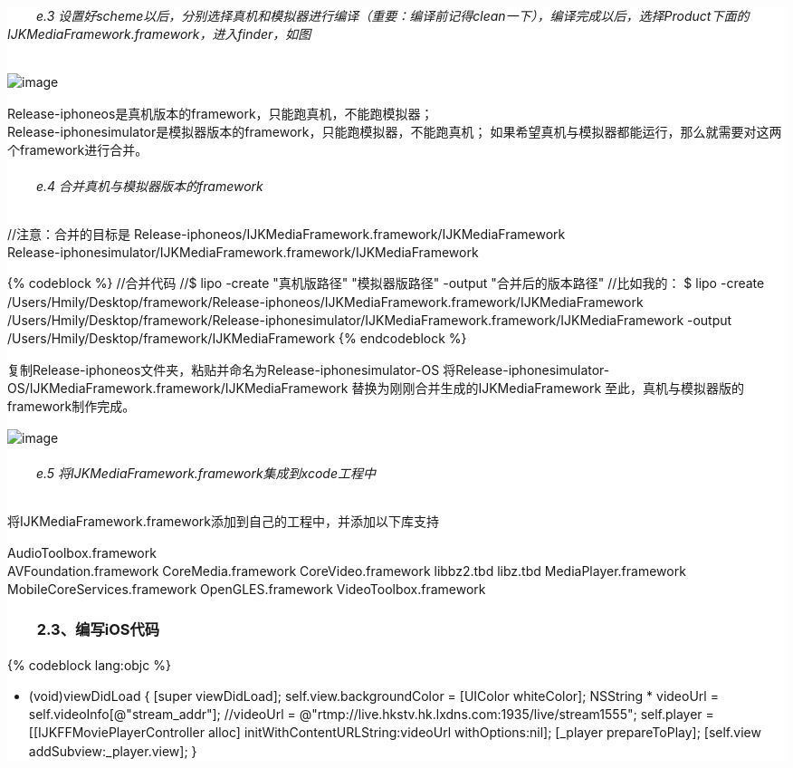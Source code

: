 ###### &emsp;&emsp; e.3 设置好scheme以后，分别选择真机和模拟器进行编译（重要：编译前记得clean一下），编译完成以后，选择Product下面的IJKMediaFramework.framework，进入finder，如图
![image](http://ohlldt20k.bkt.clouddn.com/hls_1_6.png)

Release-iphoneos是真机版本的framework，只能跑真机，不能跑模拟器；  
Release-iphonesimulator是模拟器版本的framework，只能跑模拟器，不能跑真机；
如果希望真机与模拟器都能运行，那么就需要对这两个framework进行合并。  

###### &emsp;&emsp; e.4 合并真机与模拟器版本的framework  

//注意：合并的目标是
Release-iphoneos/IJKMediaFramework.framework/IJKMediaFramework  
Release-iphonesimulator/IJKMediaFramework.framework/IJKMediaFramework

{% codeblock %}
//合并代码
//$ lipo -create "真机版路径" "模拟器版路径" -output "合并后的版本路径"
//比如我的：
$ lipo -create /Users/Hmily/Desktop/framework/Release-iphoneos/IJKMediaFramework.framework/IJKMediaFramework /Users/Hmily/Desktop/framework/Release-iphonesimulator/IJKMediaFramework.framework/IJKMediaFramework -output /Users/Hmily/Desktop/framework/IJKMediaFramework
{% endcodeblock %}

复制Release-iphoneos文件夹，粘贴并命名为Release-iphonesimulator-OS
将Release-iphonesimulator-OS/IJKMediaFramework.framework/IJKMediaFramework
替换为刚刚合并生成的IJKMediaFramework
至此，真机与模拟器版的framework制作完成。

![image](http://ohlldt20k.bkt.clouddn.com/hls_1_3.png)

###### &emsp;&emsp; e.5 将IJKMediaFramework.framework集成到xcode工程中
将IJKMediaFramework.framework添加到自己的工程中，并添加以下库支持

AudioToolbox.framework         
AVFoundation.framework
CoreMedia.framework
CoreVideo.framework
libbz2.tbd
libz.tbd
MediaPlayer.framework
MobileCoreServices.framework
OpenGLES.framework
VideoToolbox.framework

### &emsp;&emsp;2.3、编写iOS代码
{% codeblock lang:objc %}
- (void)viewDidLoad {
[super viewDidLoad];
self.view.backgroundColor = [UIColor whiteColor];
NSString * videoUrl = self.videoInfo[@"stream_addr"];
//videoUrl = @"rtmp://live.hkstv.hk.lxdns.com:1935/live/stream1555";
self.player = [[IJKFFMoviePlayerController alloc] initWithContentURLString:videoUrl withOptions:nil];
[_player prepareToPlay];
[self.view addSubview:_player.view];
}
